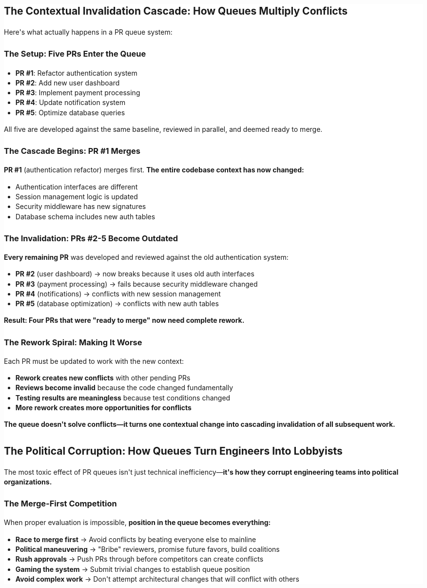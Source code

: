 ## The Contextual Invalidation Cascade: How Queues Multiply Conflicts

Here's what actually happens in a PR queue system:

### The Setup: Five PRs Enter the Queue
- **PR #1**: Refactor authentication system
- **PR #2**: Add new user dashboard  
- **PR #3**: Implement payment processing
- **PR #4**: Update notification system
- **PR #5**: Optimize database queries

All five are developed against the same baseline, reviewed in parallel, and deemed ready to merge.

### The Cascade Begins: PR #1 Merges
**PR #1** (authentication refactor) merges first. **The entire codebase context has now changed:**
- Authentication interfaces are different
- Session management logic is updated  
- Security middleware has new signatures
- Database schema includes new auth tables

### The Invalidation: PRs #2-5 Become Outdated
**Every remaining PR** was developed and reviewed against the old authentication system:

- **PR #2** (user dashboard) → now breaks because it uses old auth interfaces
- **PR #3** (payment processing) → fails because security middleware changed
- **PR #4** (notifications) → conflicts with new session management  
- **PR #5** (database optimization) → conflicts with new auth tables

**Result: Four PRs that were "ready to merge" now need complete rework.**

### The Rework Spiral: Making It Worse
Each PR must be updated to work with the new context:

- **Rework creates new conflicts** with other pending PRs
- **Reviews become invalid** because the code changed fundamentally
- **Testing results are meaningless** because test conditions changed
- **More rework creates more opportunities for conflicts**

**The queue doesn't solve conflicts—it turns one contextual change into cascading invalidation of all subsequent work.**

## The Political Corruption: How Queues Turn Engineers Into Lobbyists

The most toxic effect of PR queues isn't just technical inefficiency—**it's how they corrupt engineering teams into political organizations.**

### The Merge-First Competition
When proper evaluation is impossible, **position in the queue becomes everything:**

- **Race to merge first** → Avoid conflicts by beating everyone else to mainline
- **Political maneuvering** → "Bribe" reviewers, promise future favors, build coalitions  
- **Rush approvals** → Push PRs through before competitors can create conflicts
- **Gaming the system** → Submit trivial changes to establish queue position
- **Avoid complex work** → Don't attempt architectural changes that will conflict with others
